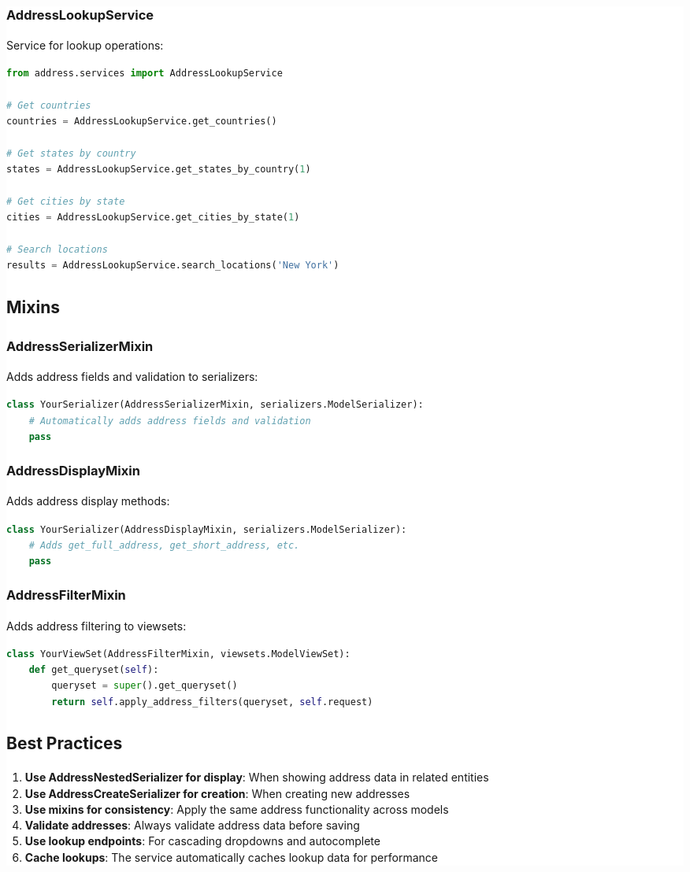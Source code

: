 ### AddressLookupService
Service for lookup operations:
```python
from address.services import AddressLookupService

# Get countries
countries = AddressLookupService.get_countries()

# Get states by country
states = AddressLookupService.get_states_by_country(1)

# Get cities by state
cities = AddressLookupService.get_cities_by_state(1)

# Search locations
results = AddressLookupService.search_locations('New York')
```

## Mixins

### AddressSerializerMixin
Adds address fields and validation to serializers:
```python
class YourSerializer(AddressSerializerMixin, serializers.ModelSerializer):
    # Automatically adds address fields and validation
    pass
```

### AddressDisplayMixin
Adds address display methods:
```python
class YourSerializer(AddressDisplayMixin, serializers.ModelSerializer):
    # Adds get_full_address, get_short_address, etc.
    pass
```

### AddressFilterMixin
Adds address filtering to viewsets:
```python
class YourViewSet(AddressFilterMixin, viewsets.ModelViewSet):
    def get_queryset(self):
        queryset = super().get_queryset()
        return self.apply_address_filters(queryset, self.request)
```

## Best Practices

1. **Use AddressNestedSerializer for display**: When showing address data in related entities
2. **Use AddressCreateSerializer for creation**: When creating new addresses
3. **Use mixins for consistency**: Apply the same address functionality across models
4. **Validate addresses**: Always validate address data before saving
5. **Use lookup endpoints**: For cascading dropdowns and autocomplete
6. **Cache lookups**: The service automatically caches lookup data for performance

